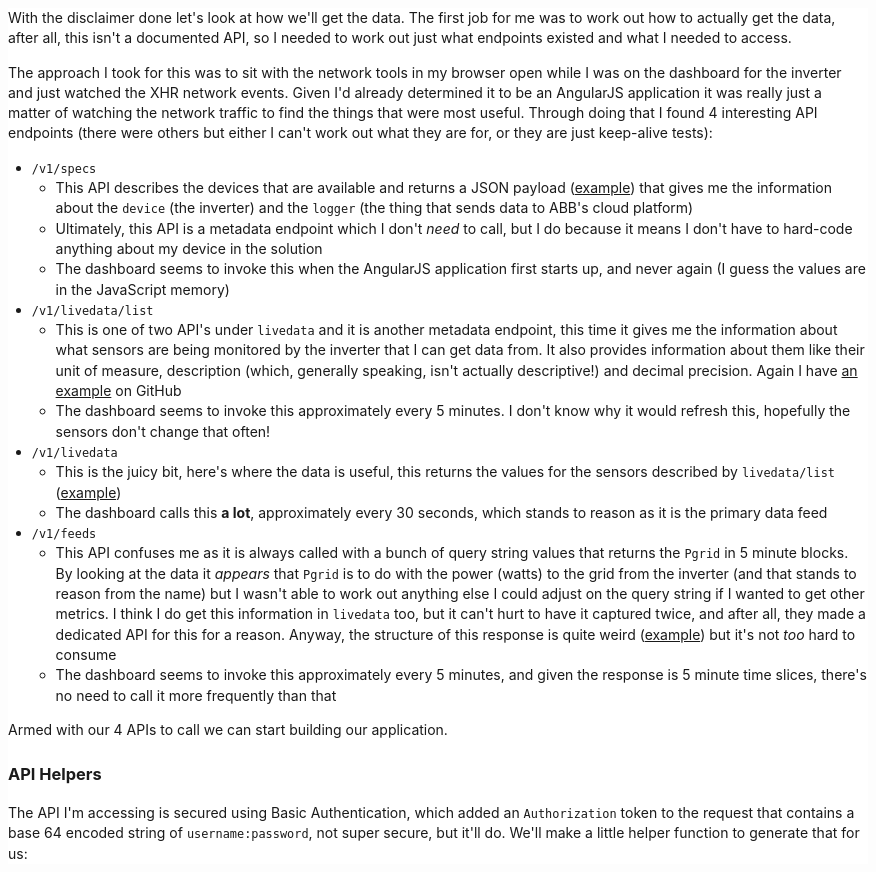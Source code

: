 With the disclaimer done let's look at how we'll get the data. The first job for me was to work out how to actually get the data, after all, this isn't a documented API, so I needed to work out just what endpoints existed and what I needed to access.

The approach I took for this was to sit with the network tools in my browser open while I was on the dashboard for the inverter and just watched the XHR network events. Given I'd already determined it to be an AngularJS application it was really just a matter of watching the network traffic to find the things that were most useful. Through doing that I found 4 interesting API endpoints (there were others but either I can't work out what they are for, or they are just keep-alive tests):

-   `/v1/specs`
    -   This API describes the devices that are available and returns a JSON payload ([example](https://github.com/aaronpowell/sunshine/blob/277c31fcb612d3866daf7759beb9525826778c2c/src/Shared/sample-data/specs.json)) that gives me the information about the `device` (the inverter) and the `logger` (the thing that sends data to ABB's cloud platform)
    -   Ultimately, this API is a metadata endpoint which I don't _need_ to call, but I do because it means I don't have to hard-code anything about my device in the solution
    -   The dashboard seems to invoke this when the AngularJS application first starts up, and never again (I guess the values are in the JavaScript memory)
-   `/v1/livedata/list`
    -   This is one of two API's under `livedata` and it is another metadata endpoint, this time it gives me the information about what sensors are being monitored by the inverter that I can get data from. It also provides information about them like their unit of measure, description (which, generally speaking, isn't actually descriptive!) and decimal precision. Again I have [an example](https://github.com/aaronpowell/sunshine/blob/277c31fcb612d3866daf7759beb9525826778c2c/src/Shared/sample-data/live-data-list.json) on GitHub
    -   The dashboard seems to invoke this approximately every 5 minutes. I don't know why it would refresh this, hopefully the sensors don't change that often!
-   `/v1/livedata`
    -   This is the juicy bit, here's where the data is useful, this returns the values for the sensors described by `livedata/list` ([example](https://github.com/aaronpowell/sunshine/blob/277c31fcb612d3866daf7759beb9525826778c2c/src/Shared/sample-data/live-data.json))
    -   The dashboard calls this **a lot**, approximately every 30 seconds, which stands to reason as it is the primary data feed
-   `/v1/feeds`
    -   This API confuses me as it is always called with a bunch of query string values that returns the `Pgrid` in 5 minute blocks. By looking at the data it _appears_ that `Pgrid` is to do with the power (watts) to the grid from the inverter (and that stands to reason from the name) but I wasn't able to work out anything else I could adjust on the query string if I wanted to get other metrics. I think I do get this information in `livedata` too, but it can't hurt to have it captured twice, and after all, they made a dedicated API for this for a reason. Anyway, the structure of this response is quite weird ([example](https://github.com/aaronpowell/sunshine/blob/277c31fcb612d3866daf7759beb9525826778c2c/src/Shared/sample-data/pgrid-sum.json)) but it's not _too_ hard to consume
    -   The dashboard seems to invoke this approximately every 5 minutes, and given the response is 5 minute time slices, there's no need to call it more frequently than that

Armed with our 4 APIs to call we can start building our application.

### API Helpers

The API I'm accessing is secured using Basic Authentication, which added an `Authorization` token to the request that contains a base 64 encoded string of `username:password`, not super secure, but it'll do. We'll make a little helper function to generate that for us:
